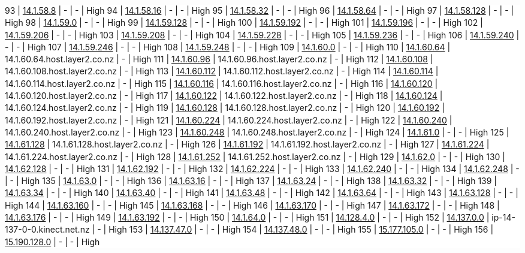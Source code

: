 93 | [14.1.58.8](https://vuldb.com/?ip.14.1.58.8) | - | - | High
94 | [14.1.58.16](https://vuldb.com/?ip.14.1.58.16) | - | - | High
95 | [14.1.58.32](https://vuldb.com/?ip.14.1.58.32) | - | - | High
96 | [14.1.58.64](https://vuldb.com/?ip.14.1.58.64) | - | - | High
97 | [14.1.58.128](https://vuldb.com/?ip.14.1.58.128) | - | - | High
98 | [14.1.59.0](https://vuldb.com/?ip.14.1.59.0) | - | - | High
99 | [14.1.59.128](https://vuldb.com/?ip.14.1.59.128) | - | - | High
100 | [14.1.59.192](https://vuldb.com/?ip.14.1.59.192) | - | - | High
101 | [14.1.59.196](https://vuldb.com/?ip.14.1.59.196) | - | - | High
102 | [14.1.59.206](https://vuldb.com/?ip.14.1.59.206) | - | - | High
103 | [14.1.59.208](https://vuldb.com/?ip.14.1.59.208) | - | - | High
104 | [14.1.59.228](https://vuldb.com/?ip.14.1.59.228) | - | - | High
105 | [14.1.59.236](https://vuldb.com/?ip.14.1.59.236) | - | - | High
106 | [14.1.59.240](https://vuldb.com/?ip.14.1.59.240) | - | - | High
107 | [14.1.59.246](https://vuldb.com/?ip.14.1.59.246) | - | - | High
108 | [14.1.59.248](https://vuldb.com/?ip.14.1.59.248) | - | - | High
109 | [14.1.60.0](https://vuldb.com/?ip.14.1.60.0) | - | - | High
110 | [14.1.60.64](https://vuldb.com/?ip.14.1.60.64) | 14.1.60.64.host.layer2.co.nz | - | High
111 | [14.1.60.96](https://vuldb.com/?ip.14.1.60.96) | 14.1.60.96.host.layer2.co.nz | - | High
112 | [14.1.60.108](https://vuldb.com/?ip.14.1.60.108) | 14.1.60.108.host.layer2.co.nz | - | High
113 | [14.1.60.112](https://vuldb.com/?ip.14.1.60.112) | 14.1.60.112.host.layer2.co.nz | - | High
114 | [14.1.60.114](https://vuldb.com/?ip.14.1.60.114) | 14.1.60.114.host.layer2.co.nz | - | High
115 | [14.1.60.116](https://vuldb.com/?ip.14.1.60.116) | 14.1.60.116.host.layer2.co.nz | - | High
116 | [14.1.60.120](https://vuldb.com/?ip.14.1.60.120) | 14.1.60.120.host.layer2.co.nz | - | High
117 | [14.1.60.122](https://vuldb.com/?ip.14.1.60.122) | 14.1.60.122.host.layer2.co.nz | - | High
118 | [14.1.60.124](https://vuldb.com/?ip.14.1.60.124) | 14.1.60.124.host.layer2.co.nz | - | High
119 | [14.1.60.128](https://vuldb.com/?ip.14.1.60.128) | 14.1.60.128.host.layer2.co.nz | - | High
120 | [14.1.60.192](https://vuldb.com/?ip.14.1.60.192) | 14.1.60.192.host.layer2.co.nz | - | High
121 | [14.1.60.224](https://vuldb.com/?ip.14.1.60.224) | 14.1.60.224.host.layer2.co.nz | - | High
122 | [14.1.60.240](https://vuldb.com/?ip.14.1.60.240) | 14.1.60.240.host.layer2.co.nz | - | High
123 | [14.1.60.248](https://vuldb.com/?ip.14.1.60.248) | 14.1.60.248.host.layer2.co.nz | - | High
124 | [14.1.61.0](https://vuldb.com/?ip.14.1.61.0) | - | - | High
125 | [14.1.61.128](https://vuldb.com/?ip.14.1.61.128) | 14.1.61.128.host.layer2.co.nz | - | High
126 | [14.1.61.192](https://vuldb.com/?ip.14.1.61.192) | 14.1.61.192.host.layer2.co.nz | - | High
127 | [14.1.61.224](https://vuldb.com/?ip.14.1.61.224) | 14.1.61.224.host.layer2.co.nz | - | High
128 | [14.1.61.252](https://vuldb.com/?ip.14.1.61.252) | 14.1.61.252.host.layer2.co.nz | - | High
129 | [14.1.62.0](https://vuldb.com/?ip.14.1.62.0) | - | - | High
130 | [14.1.62.128](https://vuldb.com/?ip.14.1.62.128) | - | - | High
131 | [14.1.62.192](https://vuldb.com/?ip.14.1.62.192) | - | - | High
132 | [14.1.62.224](https://vuldb.com/?ip.14.1.62.224) | - | - | High
133 | [14.1.62.240](https://vuldb.com/?ip.14.1.62.240) | - | - | High
134 | [14.1.62.248](https://vuldb.com/?ip.14.1.62.248) | - | - | High
135 | [14.1.63.0](https://vuldb.com/?ip.14.1.63.0) | - | - | High
136 | [14.1.63.16](https://vuldb.com/?ip.14.1.63.16) | - | - | High
137 | [14.1.63.24](https://vuldb.com/?ip.14.1.63.24) | - | - | High
138 | [14.1.63.32](https://vuldb.com/?ip.14.1.63.32) | - | - | High
139 | [14.1.63.34](https://vuldb.com/?ip.14.1.63.34) | - | - | High
140 | [14.1.63.40](https://vuldb.com/?ip.14.1.63.40) | - | - | High
141 | [14.1.63.48](https://vuldb.com/?ip.14.1.63.48) | - | - | High
142 | [14.1.63.64](https://vuldb.com/?ip.14.1.63.64) | - | - | High
143 | [14.1.63.128](https://vuldb.com/?ip.14.1.63.128) | - | - | High
144 | [14.1.63.160](https://vuldb.com/?ip.14.1.63.160) | - | - | High
145 | [14.1.63.168](https://vuldb.com/?ip.14.1.63.168) | - | - | High
146 | [14.1.63.170](https://vuldb.com/?ip.14.1.63.170) | - | - | High
147 | [14.1.63.172](https://vuldb.com/?ip.14.1.63.172) | - | - | High
148 | [14.1.63.176](https://vuldb.com/?ip.14.1.63.176) | - | - | High
149 | [14.1.63.192](https://vuldb.com/?ip.14.1.63.192) | - | - | High
150 | [14.1.64.0](https://vuldb.com/?ip.14.1.64.0) | - | - | High
151 | [14.128.4.0](https://vuldb.com/?ip.14.128.4.0) | - | - | High
152 | [14.137.0.0](https://vuldb.com/?ip.14.137.0.0) | ip-14-137-0-0.kinect.net.nz | - | High
153 | [14.137.47.0](https://vuldb.com/?ip.14.137.47.0) | - | - | High
154 | [14.137.48.0](https://vuldb.com/?ip.14.137.48.0) | - | - | High
155 | [15.177.105.0](https://vuldb.com/?ip.15.177.105.0) | - | - | High
156 | [15.190.128.0](https://vuldb.com/?ip.15.190.128.0) | - | - | High